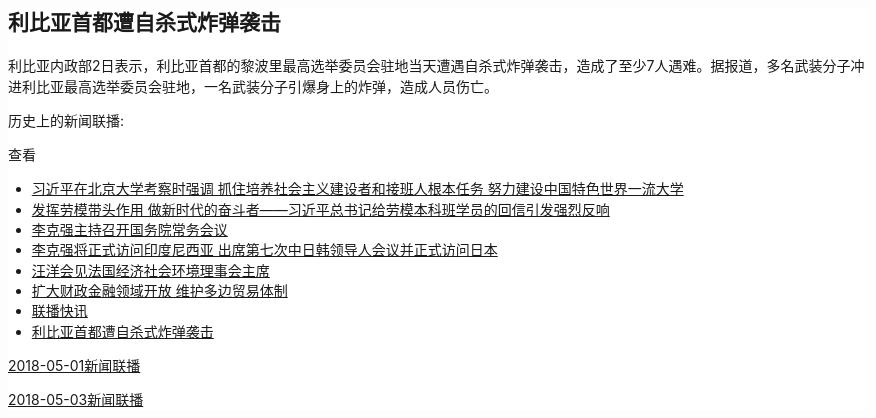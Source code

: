 
## 利比亚首都遭自杀式炸弹袭击


利比亚内政部2日表示，利比亚首都的黎波里最高选举委员会驻地当天遭遇自杀式炸弹袭击，造成了至少7人遇难。据报道，多名武装分子冲进利比亚最高选举委员会驻地，一名武装分子引爆身上的炸弹，造成人员伤亡。






历史上的新闻联播:

 查看
 

* [习近平在北京大学考察时强调 抓住培养社会主义建设者和接班人根本任务 努力建设中国特色世界一流大学](#习近平在北京大学考察时强调-抓住培养社会主义建设者和接班人根本任务-努力建设中国特色世界一流大学)
* [发挥劳模带头作用 做新时代的奋斗者——习近平总书记给劳模本科班学员的回信引发强烈反响](#发挥劳模带头作用-做新时代的奋斗者——习近平总书记给劳模本科班学员的回信引发强烈反响)
* [李克强主持召开国务院常务会议](#李克强主持召开国务院常务会议)
* [李克强将正式访问印度尼西亚 出席第七次中日韩领导人会议并正式访问日本](#李克强将正式访问印度尼西亚-出席第七次中日韩领导人会议并正式访问日本)
* [汪洋会见法国经济社会环境理事会主席](#汪洋会见法国经济社会环境理事会主席)
* [扩大财政金融领域开放 维护多边贸易体制](#扩大财政金融领域开放-维护多边贸易体制)
* [联播快讯](#联播快讯)
* [利比亚首都遭自杀式炸弹袭击](#利比亚首都遭自杀式炸弹袭击)






[2018-05-01新闻联播](/xinwenlianbo/20180501)


[2018-05-03新闻联播](/xinwenlianbo/20180503)



